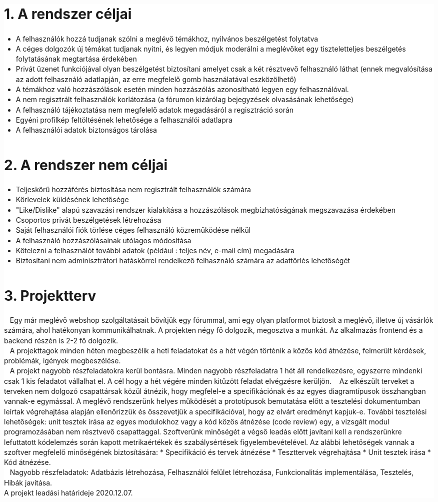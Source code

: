 # 1. A rendszer céljai
- A felhasználók hozzá tudjanak szólni a meglévő témákhoz, nyilvános beszélgetést folytatva
- A céges dolgozók új témákat tudjanak nyitni, és legyen módjuk moderálni a meglévőket egy tiszteletteljes beszélgetés folytatásának megtartása érdekében
- Privát üzenet funkciójával olyan beszélgetést biztosítani amelyet csak a két résztvevő felhasználó láthat (ennek megvalósítása az adott felhasználó adatlapján, az erre megfelelő gomb használatával eszközölhető)
- A témákhoz való hozzászólások esetén minden hozzászólás azonosítható legyen egy felhasználóval.
- A nem regisztrált felhasználók korlátozása (a fórumon kizárólag bejegyzések olvasásának lehetősége)
- A felhasználó tájékoztatása nem megfelelő adatok megadásáról a regisztráció során
- Egyéni profilkép feltöltésének lehetősége a felhasználói adatlapra
- A felhasználói adatok biztonságos tárolása

# 2. A rendszer nem céljai

- Teljeskörű hozzáférés biztosítása nem regisztrált felhasználók számára
- Körlevelek küldésének lehetősége
- "Like/Dislike" alapú szavazási rendszer kialakítása a hozzászólások megbízhatóságának megszavazása érdekében
- Csoportos privát beszélgetések létrehozása
- Saját felhasználói fiók törlése céges felhasználó közreműködése nélkül
- A felhasználó hozzászólásainak utólagos módosítása
- Kötelezni a felhasználót további adatok (például : teljes név, e-mail cím) megadására
- Biztosítani nem adminisztrátori hatáskörrel rendelkező felhasználó számára az adattörlés lehetőségét


# 3. Projektterv

&nbsp;&nbsp;&nbsp;Egy már meglévő webshop szolgáltatásait bővítjük egy fórummal, ami egy olyan platformot biztosít a meglévő, illetve új vásárlók számára, ahol hatékonyan kommunikálhatnak. A projekten négy fő dolgozik, megosztva a munkát. Az alkalmazás frontend és a backend részén is 2-2 fő dolgozik.  
&nbsp;&nbsp;&nbsp;A projekttagok minden héten megbeszélik a heti feladatokat és a hét végén történik a közös kód átnézése, felmerült kérdések, problémák, igények megbeszélése.  
&nbsp;&nbsp;&nbsp;A projekt nagyobb részfeladatokra kerül bontásra. Minden nagyobb részfeladatra 1 hét áll rendelkezésre, egyszerre mindenki csak 1 kis feladatot vállalhat el. A cél hogy a hét végére minden kitűzött feladat elvégzésre kerüljön.
&nbsp;&nbsp;&nbsp;Az elkészült terveket a terveken nem dolgozó csapattársak közül átnézik, hogy megfelel-e a specifikációnak és az egyes diagramtípusok összhangban vannak-e egymással. A meglévő rendszerünk helyes működését a prototípusok bemutatása előtt a tesztelési dokumentumban leírtak végrehajtása alapján ellenőrizzük és összevetjük a specifikációval, hogy az elvárt eredményt kapjuk-e. További tesztelési lehetőségek: unit tesztek írása az egyes modulokhoz vagy a kód közös átnézése (code review) egy, a vizsgált modul programozásában nem résztvevő csapattaggal. Szoftverünk minőségét a végső leadás előtt javítani kell a rendszerünkre lefuttatott kódelemzés során kapott metrikaértékek és szabálysértések figyelembevételével. Az alábbi lehetőségek vannak a szoftver megfelelő minőségének biztosítására: * Specifikáció és tervek átnézése * Teszttervek végrehajtása * Unit tesztek írása * Kód átnézése.  
&nbsp;&nbsp;&nbsp;Nagyobb részfeladatok: Adatbázis létrehozása, Felhasználói felület létrehozása, Funkcionalitás implementálása, Tesztelés, Hibák javítása.  
A projekt leadási határideje 2020.12.07.
